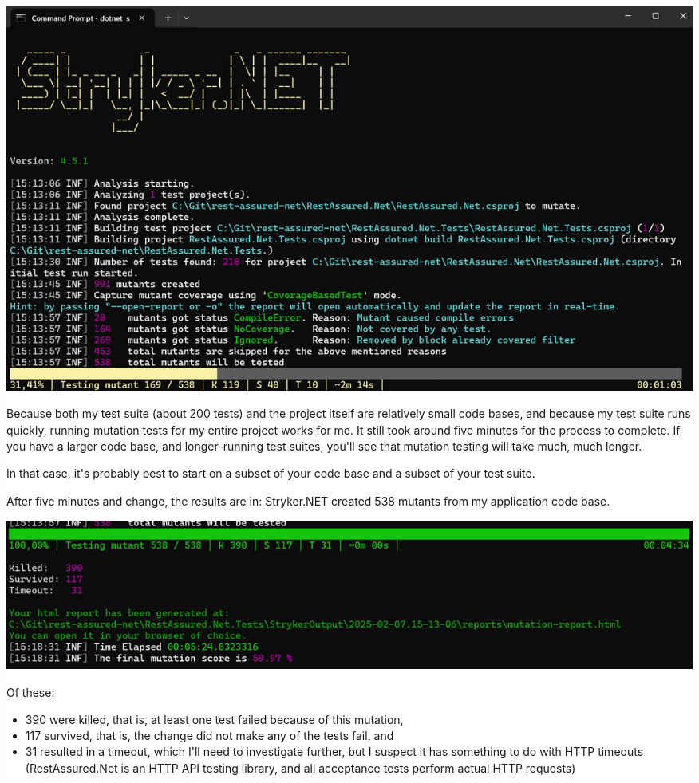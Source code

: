 ![mt_in_progress](/images/blog/stryker_net_in_progress.png "Mutation testing with Stryker.NET in progress")

Because both my test suite (about 200 tests) and the project itself are relatively small code bases, and because my test suite runs quickly, running mutation tests for my entire project works for me. It still took around five minutes for the process to complete. If you have a larger code base, and longer-running test suites, you'll see that mutation testing will take much, much longer.

In that case, it's probably best to start on a subset of your code base and a subset of your test suite.

After five minutes and change, the results are in: Stryker.NET created 538 mutants from my application code base.

![mt_done](/images/blog/stryker_net_done.png "Mutation testing with Stryker.NET done")

Of these:

* 390 were killed, that is, at least one test failed because of this mutation,
* 117 survived, that is, the change did not make any of the tests fail, and
* 31 resulted in a timeout, which I'll need to investigate further, but I suspect it has something to do with HTTP timeouts (RestAssured.Net is an HTTP API testing library, and all acceptance tests perform actual HTTP requests)
